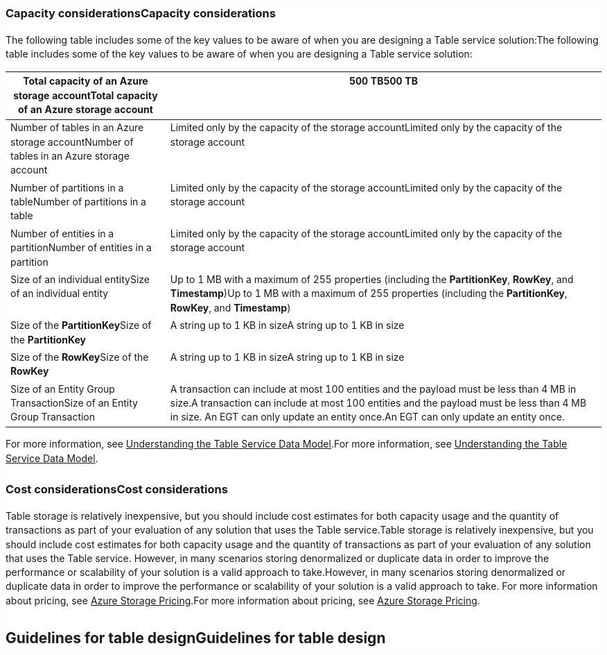### <a name="capacity-considerations"></a><span data-ttu-id="a595e-192">Capacity considerations</span><span class="sxs-lookup"><span data-stu-id="a595e-192">Capacity considerations</span></span>
<span data-ttu-id="a595e-193">The following table includes some of the key values to be aware of when you are designing a Table service solution:</span><span class="sxs-lookup"><span data-stu-id="a595e-193">The following table includes some of the key values to be aware of when you are designing a Table service solution:</span></span>  

| <span data-ttu-id="a595e-194">Total capacity of an Azure storage account</span><span class="sxs-lookup"><span data-stu-id="a595e-194">Total capacity of an Azure storage account</span></span> | <span data-ttu-id="a595e-195">500 TB</span><span class="sxs-lookup"><span data-stu-id="a595e-195">500 TB</span></span> |
| --- | --- |
| <span data-ttu-id="a595e-196">Number of tables in an Azure storage account</span><span class="sxs-lookup"><span data-stu-id="a595e-196">Number of tables in an Azure storage account</span></span> |<span data-ttu-id="a595e-197">Limited only by the capacity of the storage account</span><span class="sxs-lookup"><span data-stu-id="a595e-197">Limited only by the capacity of the storage account</span></span> |
| <span data-ttu-id="a595e-198">Number of partitions in a table</span><span class="sxs-lookup"><span data-stu-id="a595e-198">Number of partitions in a table</span></span> |<span data-ttu-id="a595e-199">Limited only by the capacity of the storage account</span><span class="sxs-lookup"><span data-stu-id="a595e-199">Limited only by the capacity of the storage account</span></span> |
| <span data-ttu-id="a595e-200">Number of entities in a partition</span><span class="sxs-lookup"><span data-stu-id="a595e-200">Number of entities in a partition</span></span> |<span data-ttu-id="a595e-201">Limited only by the capacity of the storage account</span><span class="sxs-lookup"><span data-stu-id="a595e-201">Limited only by the capacity of the storage account</span></span> |
| <span data-ttu-id="a595e-202">Size of an individual entity</span><span class="sxs-lookup"><span data-stu-id="a595e-202">Size of an individual entity</span></span> |<span data-ttu-id="a595e-203">Up to 1 MB with a maximum of 255 properties (including the **PartitionKey**, **RowKey**, and **Timestamp**)</span><span class="sxs-lookup"><span data-stu-id="a595e-203">Up to 1 MB with a maximum of 255 properties (including the **PartitionKey**, **RowKey**, and **Timestamp**)</span></span> |
| <span data-ttu-id="a595e-204">Size of the **PartitionKey**</span><span class="sxs-lookup"><span data-stu-id="a595e-204">Size of the **PartitionKey**</span></span> |<span data-ttu-id="a595e-205">A string up to 1 KB in size</span><span class="sxs-lookup"><span data-stu-id="a595e-205">A string up to 1 KB in size</span></span> |
| <span data-ttu-id="a595e-206">Size of the **RowKey**</span><span class="sxs-lookup"><span data-stu-id="a595e-206">Size of the **RowKey**</span></span> |<span data-ttu-id="a595e-207">A string up to 1 KB in size</span><span class="sxs-lookup"><span data-stu-id="a595e-207">A string up to 1 KB in size</span></span> |
| <span data-ttu-id="a595e-208">Size of an Entity Group Transaction</span><span class="sxs-lookup"><span data-stu-id="a595e-208">Size of an Entity Group Transaction</span></span> |<span data-ttu-id="a595e-209">A transaction can include at most 100 entities and the payload must be less than 4 MB in size.</span><span class="sxs-lookup"><span data-stu-id="a595e-209">A transaction can include at most 100 entities and the payload must be less than 4 MB in size.</span></span> <span data-ttu-id="a595e-210">An EGT can only update an entity once.</span><span class="sxs-lookup"><span data-stu-id="a595e-210">An EGT can only update an entity once.</span></span> |

<span data-ttu-id="a595e-211">For more information, see [Understanding the Table Service Data Model](http://msdn.microsoft.com/library/azure/dd179338.aspx).</span><span class="sxs-lookup"><span data-stu-id="a595e-211">For more information, see [Understanding the Table Service Data Model](http://msdn.microsoft.com/library/azure/dd179338.aspx).</span></span>  

### <a name="cost-considerations"></a><span data-ttu-id="a595e-212">Cost considerations</span><span class="sxs-lookup"><span data-stu-id="a595e-212">Cost considerations</span></span>
<span data-ttu-id="a595e-213">Table storage is relatively inexpensive, but you should include cost estimates for both capacity usage and the quantity of transactions as part of your evaluation of any solution that uses the Table service.</span><span class="sxs-lookup"><span data-stu-id="a595e-213">Table storage is relatively inexpensive, but you should include cost estimates for both capacity usage and the quantity of transactions as part of your evaluation of any solution that uses the Table service.</span></span> <span data-ttu-id="a595e-214">However, in many scenarios storing denormalized or duplicate data in order to improve the performance or scalability of your solution is a valid approach to take.</span><span class="sxs-lookup"><span data-stu-id="a595e-214">However, in many scenarios storing denormalized or duplicate data in order to improve the performance or scalability of your solution is a valid approach to take.</span></span> <span data-ttu-id="a595e-215">For more information about pricing, see [Azure Storage Pricing](https://azure.microsoft.com/pricing/details/storage/).</span><span class="sxs-lookup"><span data-stu-id="a595e-215">For more information about pricing, see [Azure Storage Pricing](https://azure.microsoft.com/pricing/details/storage/).</span></span>  

## <a name="guidelines-for-table-design"></a><span data-ttu-id="a595e-216">Guidelines for table design</span><span class="sxs-lookup"><span data-stu-id="a595e-216">Guidelines for table design</span></span>
